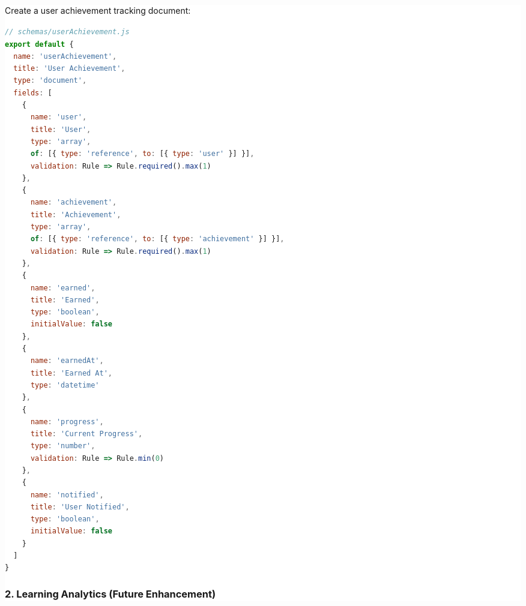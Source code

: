Create a user achievement tracking document:

```javascript
// schemas/userAchievement.js
export default {
  name: 'userAchievement',
  title: 'User Achievement',
  type: 'document',
  fields: [
    {
      name: 'user',
      title: 'User',
      type: 'array',
      of: [{ type: 'reference', to: [{ type: 'user' }] }],
      validation: Rule => Rule.required().max(1)
    },
    {
      name: 'achievement',
      title: 'Achievement',
      type: 'array',
      of: [{ type: 'reference', to: [{ type: 'achievement' }] }],
      validation: Rule => Rule.required().max(1)
    },
    {
      name: 'earned',
      title: 'Earned',
      type: 'boolean',
      initialValue: false
    },
    {
      name: 'earnedAt',
      title: 'Earned At',
      type: 'datetime'
    },
    {
      name: 'progress',
      title: 'Current Progress',
      type: 'number',
      validation: Rule => Rule.min(0)
    },
    {
      name: 'notified',
      title: 'User Notified',
      type: 'boolean',
      initialValue: false
    }
  ]
}
```

### 2. Learning Analytics (Future Enhancement)
